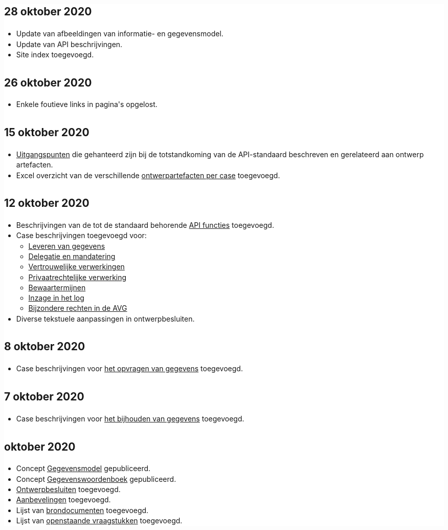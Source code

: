 ## 28 oktober 2020
- Update van afbeeldingen van informatie- en gegevensmodel.
- Update van API beschrijvingen.
- Site index toegevoegd.

## 26 oktober 2020
- Enkele foutieve links in pagina's opgelost.

## 15 oktober 2020
- [Uitgangspunten](./uitgangspunten.md) die gehanteerd zijn bij de totstandkoming van de API-standaard beschreven en gerelateerd aan ontwerp artefacten.
-  Excel overzicht van de verschillende [ontwerpartefacten per case](./ontwerp/artefacten/20201011_Artefacten_en_cases.xlsx) toegevoegd.

## 12 oktober 2020
- Beschrijvingen van de tot de standaard behorende [API functies](../api/index.md) toegevoegd.
- Case beschrijvingen toegevoegd voor:
    - [Leveren van gegevens](./ontwerp/cases/leveren_van_gegevens.md)
    - [Delegatie en mandatering](../ontwerp/cases/delegatie_en_mandatering.md)
    - [Vertrouwelijke verwerkingen](../ontwerp/cases/vertrouwelijke_verwerkingen.md)
    - [Privaatrechtelijke verwerking](./ontwerp/cases/privaatrechtelijke_verwerkingen.md)
    - [Bewaartermijnen](./ontwerp/cases/bewaartermijnen.md)
    - [Inzage in het log](./ontwerp/cases/inzage_in_log.md)
    - [Bijzondere rechten in de AVG](./ontwerp/cases/bijzondere_rechten.md)
- Diverse tekstuele aanpassingen in ontwerpbesluiten.

## 8 oktober 2020
- Case beschrijvingen voor [het opvragen van gegevens](./ontwerp/cases/Opvragen_van_gegevens.md) toegevoegd.

## 7 oktober 2020
- Case beschrijvingen voor [het bijhouden van gegevens](./ontwerp/cases/Bijhouden_van_gegevens.md) toegevoegd.

## oktober 2020
- Concept [Gegevensmodel](../gegevensmodel/index.md) gepubliceerd.
- Concept [Gegevenswoordenboek](../gegevenswoordenboek/readme.md) gepubliceerd.
- [Ontwerpbesluiten](./ontwerp/ontwerpbesluiten.md) toegevoegd.
- [Aanbevelingen](./ontwerp/aanbevelingen.md) toegevoegd.
- Lijst van [brondocumenten](./ontwerp/brondocumenten.md) toegevoegd.
- Lijst van [openstaande vraagstukken](./ontwerp/vraagstukken.md) toegevoegd.
